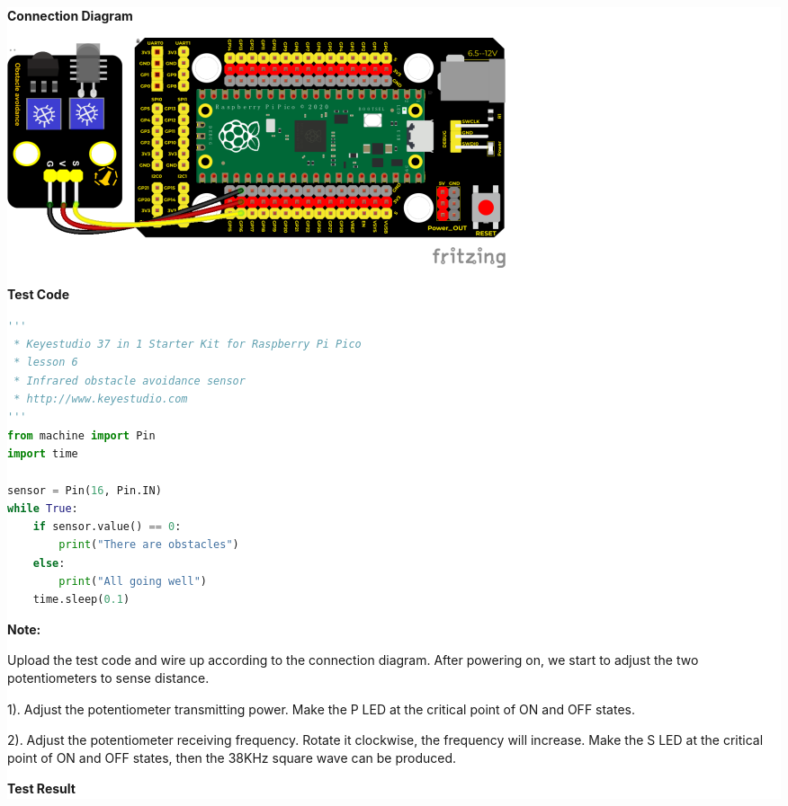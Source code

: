 

**Connection Diagram**

![image-20230424090921975](media/image-20230424090921975.png)



**Test Code**

```python
'''
 * Keyestudio 37 in 1 Starter Kit for Raspberry Pi Pico
 * lesson 6
 * Infrared obstacle avoidance sensor
 * http://www.keyestudio.com
'''
from machine import Pin
import time

sensor = Pin(16, Pin.IN)
while True:
    if sensor.value() == 0:
        print("There are obstacles")
    else:
        print("All going well")
    time.sleep(0.1)
```


**Note:**

Upload the test code and wire up according to the connection diagram. After powering on, we start to adjust the two potentiometers to sense distance.

1).  Adjust the potentiometer transmitting power. Make the P LED at the critical point of ON and OFF states.

2). Adjust the potentiometer receiving frequency. Rotate it clockwise, the frequency will increase. Make the S LED at the critical point of ON and OFF states, then the 38KHz square wave can be produced.

**Test Result**
